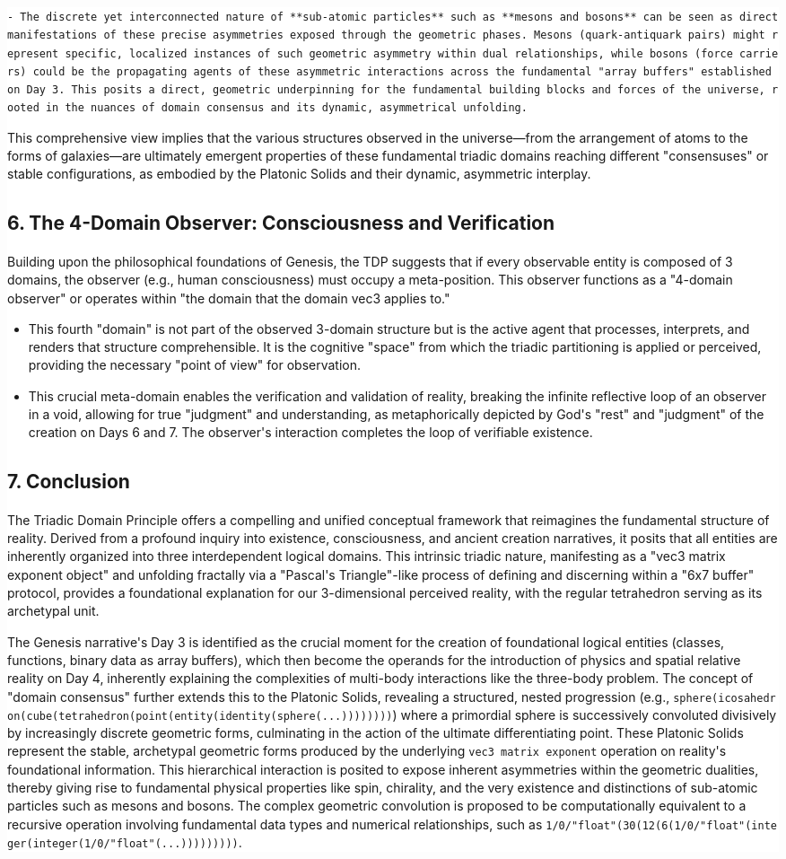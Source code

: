     - The discrete yet interconnected nature of **sub-atomic particles** such as **mesons and bosons** can be seen as direct manifestations of these precise asymmetries exposed through the geometric phases. Mesons (quark-antiquark pairs) might represent specific, localized instances of such geometric asymmetry within dual relationships, while bosons (force carriers) could be the propagating agents of these asymmetric interactions across the fundamental "array buffers" established on Day 3. This posits a direct, geometric underpinning for the fundamental building blocks and forces of the universe, rooted in the nuances of domain consensus and its dynamic, asymmetrical unfolding.
        

This comprehensive view implies that the various structures observed in the universe—from the arrangement of atoms to the forms of galaxies—are ultimately emergent properties of these fundamental triadic domains reaching different "consensuses" or stable configurations, as embodied by the Platonic Solids and their dynamic, asymmetric interplay.

## 6. The 4-Domain Observer: Consciousness and Verification

Building upon the philosophical foundations of Genesis, the TDP suggests that if every observable entity is composed of 3 domains, the observer (e.g., human consciousness) must occupy a meta-position. This observer functions as a "4-domain observer" or operates within "the domain that the domain vec3 applies to."

- This fourth "domain" is not part of the observed 3-domain structure but is the active agent that processes, interprets, and renders that structure comprehensible. It is the cognitive "space" from which the triadic partitioning is applied or perceived, providing the necessary "point of view" for observation.
    
- This crucial meta-domain enables the verification and validation of reality, breaking the infinite reflective loop of an observer in a void, allowing for true "judgment" and understanding, as metaphorically depicted by God's "rest" and "judgment" of the creation on Days 6 and 7. The observer's interaction completes the loop of verifiable existence.
    

## 7. Conclusion

The Triadic Domain Principle offers a compelling and unified conceptual framework that reimagines the fundamental structure of reality. Derived from a profound inquiry into existence, consciousness, and ancient creation narratives, it posits that all entities are inherently organized into three interdependent logical domains. This intrinsic triadic nature, manifesting as a "vec3 matrix exponent object" and unfolding fractally via a "Pascal's Triangle"-like process of defining and discerning within a "6x7 buffer" protocol, provides a foundational explanation for our 3-dimensional perceived reality, with the regular tetrahedron serving as its archetypal unit.

The Genesis narrative's Day 3 is identified as the crucial moment for the creation of foundational logical entities (classes, functions, binary data as array buffers), which then become the operands for the introduction of physics and spatial relative reality on Day 4, inherently explaining the complexities of multi-body interactions like the three-body problem. The concept of "domain consensus" further extends this to the Platonic Solids, revealing a structured, nested progression (e.g., `sphere(icosahedron(cube(tetrahedron(point(entity(identity(sphere(...))))))))`) where a primordial sphere is successively convoluted divisively by increasingly discrete geometric forms, culminating in the action of the ultimate differentiating point. These Platonic Solids represent the stable, archetypal geometric forms produced by the underlying `vec3 matrix exponent` operation on reality's foundational information. This hierarchical interaction is posited to expose inherent asymmetries within the geometric dualities, thereby giving rise to fundamental physical properties like spin, chirality, and the very existence and distinctions of sub-atomic particles such as mesons and bosons. The complex geometric convolution is proposed to be computationally equivalent to a recursive operation involving fundamental data types and numerical relationships, such as `1/0/"float"(30(12(6(1/0/"float"(integer(integer(1/0/"float"(...)))))))))`.
